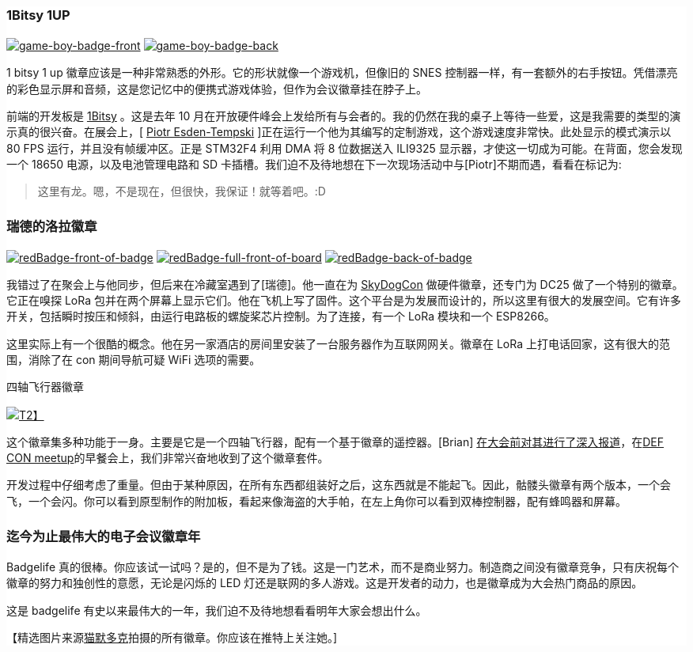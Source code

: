 ### 1Bitsy 1UP

 [![game-boy-badge-front](../Images/9b305c56dc34419eaddd5ae4e281141b.png "game-boy-badge-front")](https://i0.wp.com/hackaday.com/wp-content/uploads/2017/08/game-boy-badge-front.jpg?ssl=1)  [![game-boy-badge-back](../Images/43f2799279a78ee373dca4293214a034.png "game-boy-badge-back")](https://i0.wp.com/hackaday.com/wp-content/uploads/2017/08/game-boy-badge-back.jpg?ssl=1) 

1 bitsy 1 up 徽章应该是一种非常熟悉的外形。它的形状就像一个游戏机，但像旧的 SNES 控制器一样，有一套额外的右手按钮。凭借漂亮的彩色显示屏和音频，这是您记忆中的便携式游戏体验，但作为会议徽章挂在脖子上。

前端的开发板是 [1Bitsy](http://1bitsy.org/) 。这是去年 10 月在开放硬件峰会上发给所有与会者的。我的仍然在我的桌子上等待一些爱，这是我需要的类型的演示真的很兴奋。在展会上，[ [Piotr Esden-Tempski](https://hackaday.io/esden) ]正在运行一个他为其编写的定制游戏，这个游戏速度非常快。此处显示的模式演示以 80 FPS 运行，并且没有帧缓冲区。正是 STM32F4 利用 DMA 将 8 位数据送入 ILI9325 显示器，才使这一切成为可能。在背面，您会发现一个 18650 电源，以及电池管理电路和 SD 卡插槽。我们迫不及待地想在下一次现场活动中与[Piotr]不期而遇，看看在标记为:

> 这里有龙。嗯，不是现在，但很快，我保证！就等着吧。:D

### 瑞德的洛拉徽章

 [![redBadge-front-of-badge](../Images/80b8aed187af9a91aecba9d466348f09.png "redBadge-front-of-badge")](https://hackaday.com/2017/08/04/all-the-hardware-badges-of-def-con-25/redbadge-front-of-badge/)  [![redBadge-full-front-of-board](../Images/b8ecd899302ae7cdd43c3a7553bb8720.png "redBadge-full-front-of-board")](https://hackaday.com/2017/08/04/all-the-hardware-badges-of-def-con-25/redbadge-full-front-of-board/)  [![redBadge-back-of-badge](../Images/82ffcbefcfcd1d376e80ca02fbbab0f4.png "redBadge-back-of-badge")](https://hackaday.com/2017/08/04/all-the-hardware-badges-of-def-con-25/redbadge-back-of-badge/) 

我错过了在聚会上与他同步，但后来在冷藏室遇到了[瑞德]。他一直在为 [SkyDogCon](https://twitter.com/SkyDogCon) 做硬件徽章，还专门为 DC25 做了一个特别的徽章。它正在嗅探 LoRa 包并在两个屏幕上显示它们。他在飞机上写了固件。这个平台是为发展而设计的，所以这里有很大的发展空间。它有许多开关，包括瞬时按压和倾斜，由运行电路板的螺旋桨芯片控制。为了连接，有一个 LoRa 模块和一个 ESP8266。

这里实际上有一个很酷的概念。他在另一家酒店的房间里安装了一台服务器作为互联网网关。徽章在 LoRa 上打电话回家，这有很大的范围，消除了在 con 期间导航可疑 WiFi 选项的需要。

四轴飞行器徽章

[![](../Images/9d013048dc7127193bc8646c5a0f8e02.png)T2】](https://hackaday.com/wp-content/uploads/2017/07/09-contents-of-quadbadge-box.jpg)

这个徽章集多种功能于一身。主要是它是一个四轴飞行器，配有一个基于徽章的遥控器。[Brian] [在大会前对其进行了深入报道](http://hackaday.com/2017/07/18/def-con-badgelife-someone-finally-did-it/)，在[DEF CON meetup](http://hackaday.com/2017/08/01/look-what-people-brought-to-breakfast-at-def-con/)的早餐会上，我们非常兴奋地收到了这个徽章套件。

开发过程中仔细考虑了重量。但由于某种原因，在所有东西都组装好之后，这东西就是不能起飞。因此，骷髅头徽章有两个版本，一个会飞，一个会闪。你可以看到原型制作的附加板，看起来像海盗的大手帕，在左上角你可以看到双棒控制器，配有蜂鸣器和屏幕。

### 迄今为止最伟大的电子会议徽章年

Badgelife 真的很棒。你应该试一试吗？是的，但不是为了钱。这是一门艺术，而不是商业努力。制造商之间没有徽章竞争，只有庆祝每个徽章的努力和独创性的意愿，无论是闪烁的 LED 灯还是联网的多人游戏。这是开发者的动力，也是徽章成为大会热门商品的原因。

这是 badgelife 有史以来最伟大的一年，我们迫不及待地想看看明年大家会想出什么。

【精选图片来源[猫默多克](https://twitter.com/catmurd0ck)拍摄的所有徽章。你应该在推特上关注她。]